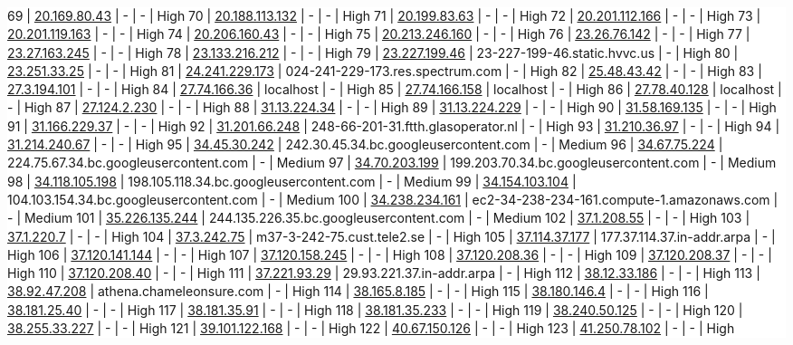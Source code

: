 69 | [20.169.80.43](https://vuldb.com/?ip.20.169.80.43) | - | - | High
70 | [20.188.113.132](https://vuldb.com/?ip.20.188.113.132) | - | - | High
71 | [20.199.83.63](https://vuldb.com/?ip.20.199.83.63) | - | - | High
72 | [20.201.112.166](https://vuldb.com/?ip.20.201.112.166) | - | - | High
73 | [20.201.119.163](https://vuldb.com/?ip.20.201.119.163) | - | - | High
74 | [20.206.160.43](https://vuldb.com/?ip.20.206.160.43) | - | - | High
75 | [20.213.246.160](https://vuldb.com/?ip.20.213.246.160) | - | - | High
76 | [23.26.76.142](https://vuldb.com/?ip.23.26.76.142) | - | - | High
77 | [23.27.163.245](https://vuldb.com/?ip.23.27.163.245) | - | - | High
78 | [23.133.216.212](https://vuldb.com/?ip.23.133.216.212) | - | - | High
79 | [23.227.199.46](https://vuldb.com/?ip.23.227.199.46) | 23-227-199-46.static.hvvc.us | - | High
80 | [23.251.33.25](https://vuldb.com/?ip.23.251.33.25) | - | - | High
81 | [24.241.229.173](https://vuldb.com/?ip.24.241.229.173) | 024-241-229-173.res.spectrum.com | - | High
82 | [25.48.43.42](https://vuldb.com/?ip.25.48.43.42) | - | - | High
83 | [27.3.194.101](https://vuldb.com/?ip.27.3.194.101) | - | - | High
84 | [27.74.166.36](https://vuldb.com/?ip.27.74.166.36) | localhost | - | High
85 | [27.74.166.158](https://vuldb.com/?ip.27.74.166.158) | localhost | - | High
86 | [27.78.40.128](https://vuldb.com/?ip.27.78.40.128) | localhost | - | High
87 | [27.124.2.230](https://vuldb.com/?ip.27.124.2.230) | - | - | High
88 | [31.13.224.34](https://vuldb.com/?ip.31.13.224.34) | - | - | High
89 | [31.13.224.229](https://vuldb.com/?ip.31.13.224.229) | - | - | High
90 | [31.58.169.135](https://vuldb.com/?ip.31.58.169.135) | - | - | High
91 | [31.166.229.37](https://vuldb.com/?ip.31.166.229.37) | - | - | High
92 | [31.201.66.248](https://vuldb.com/?ip.31.201.66.248) | 248-66-201-31.ftth.glasoperator.nl | - | High
93 | [31.210.36.97](https://vuldb.com/?ip.31.210.36.97) | - | - | High
94 | [31.214.240.67](https://vuldb.com/?ip.31.214.240.67) | - | - | High
95 | [34.45.30.242](https://vuldb.com/?ip.34.45.30.242) | 242.30.45.34.bc.googleusercontent.com | - | Medium
96 | [34.67.75.224](https://vuldb.com/?ip.34.67.75.224) | 224.75.67.34.bc.googleusercontent.com | - | Medium
97 | [34.70.203.199](https://vuldb.com/?ip.34.70.203.199) | 199.203.70.34.bc.googleusercontent.com | - | Medium
98 | [34.118.105.198](https://vuldb.com/?ip.34.118.105.198) | 198.105.118.34.bc.googleusercontent.com | - | Medium
99 | [34.154.103.104](https://vuldb.com/?ip.34.154.103.104) | 104.103.154.34.bc.googleusercontent.com | - | Medium
100 | [34.238.234.161](https://vuldb.com/?ip.34.238.234.161) | ec2-34-238-234-161.compute-1.amazonaws.com | - | Medium
101 | [35.226.135.244](https://vuldb.com/?ip.35.226.135.244) | 244.135.226.35.bc.googleusercontent.com | - | Medium
102 | [37.1.208.55](https://vuldb.com/?ip.37.1.208.55) | - | - | High
103 | [37.1.220.7](https://vuldb.com/?ip.37.1.220.7) | - | - | High
104 | [37.3.242.75](https://vuldb.com/?ip.37.3.242.75) | m37-3-242-75.cust.tele2.se | - | High
105 | [37.114.37.177](https://vuldb.com/?ip.37.114.37.177) | 177.37.114.37.in-addr.arpa | - | High
106 | [37.120.141.144](https://vuldb.com/?ip.37.120.141.144) | - | - | High
107 | [37.120.158.245](https://vuldb.com/?ip.37.120.158.245) | - | - | High
108 | [37.120.208.36](https://vuldb.com/?ip.37.120.208.36) | - | - | High
109 | [37.120.208.37](https://vuldb.com/?ip.37.120.208.37) | - | - | High
110 | [37.120.208.40](https://vuldb.com/?ip.37.120.208.40) | - | - | High
111 | [37.221.93.29](https://vuldb.com/?ip.37.221.93.29) | 29.93.221.37.in-addr.arpa | - | High
112 | [38.12.33.186](https://vuldb.com/?ip.38.12.33.186) | - | - | High
113 | [38.92.47.208](https://vuldb.com/?ip.38.92.47.208) | athena.chameleonsure.com | - | High
114 | [38.165.8.185](https://vuldb.com/?ip.38.165.8.185) | - | - | High
115 | [38.180.146.4](https://vuldb.com/?ip.38.180.146.4) | - | - | High
116 | [38.181.25.40](https://vuldb.com/?ip.38.181.25.40) | - | - | High
117 | [38.181.35.91](https://vuldb.com/?ip.38.181.35.91) | - | - | High
118 | [38.181.35.233](https://vuldb.com/?ip.38.181.35.233) | - | - | High
119 | [38.240.50.125](https://vuldb.com/?ip.38.240.50.125) | - | - | High
120 | [38.255.33.227](https://vuldb.com/?ip.38.255.33.227) | - | - | High
121 | [39.101.122.168](https://vuldb.com/?ip.39.101.122.168) | - | - | High
122 | [40.67.150.126](https://vuldb.com/?ip.40.67.150.126) | - | - | High
123 | [41.250.78.102](https://vuldb.com/?ip.41.250.78.102) | - | - | High
